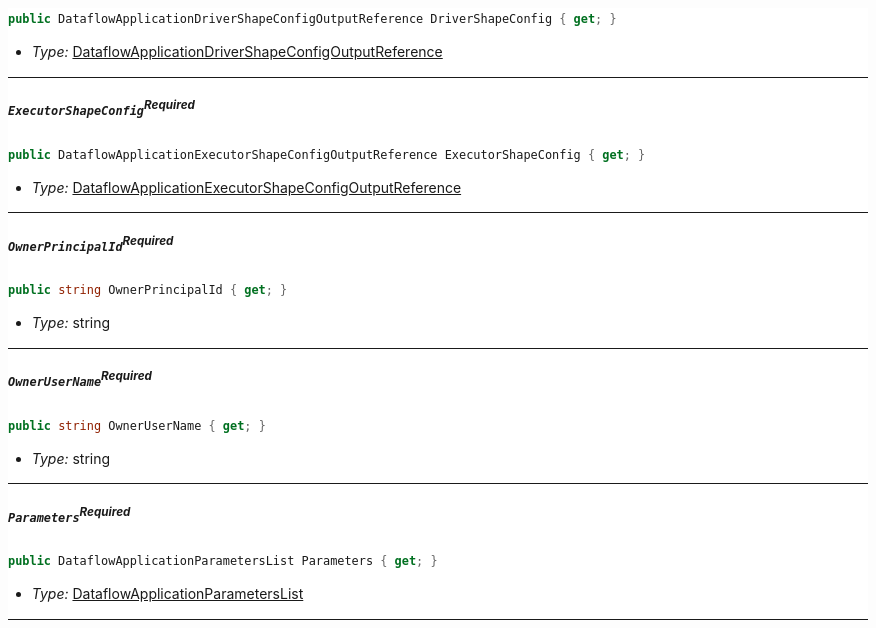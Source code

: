 ```csharp
public DataflowApplicationDriverShapeConfigOutputReference DriverShapeConfig { get; }
```

- *Type:* <a href="#rhizo-co-terraform-provider-oci.dataflowApplication.DataflowApplicationDriverShapeConfigOutputReference">DataflowApplicationDriverShapeConfigOutputReference</a>

---

##### `ExecutorShapeConfig`<sup>Required</sup> <a name="ExecutorShapeConfig" id="rhizo-co-terraform-provider-oci.dataflowApplication.DataflowApplication.property.executorShapeConfig"></a>

```csharp
public DataflowApplicationExecutorShapeConfigOutputReference ExecutorShapeConfig { get; }
```

- *Type:* <a href="#rhizo-co-terraform-provider-oci.dataflowApplication.DataflowApplicationExecutorShapeConfigOutputReference">DataflowApplicationExecutorShapeConfigOutputReference</a>

---

##### `OwnerPrincipalId`<sup>Required</sup> <a name="OwnerPrincipalId" id="rhizo-co-terraform-provider-oci.dataflowApplication.DataflowApplication.property.ownerPrincipalId"></a>

```csharp
public string OwnerPrincipalId { get; }
```

- *Type:* string

---

##### `OwnerUserName`<sup>Required</sup> <a name="OwnerUserName" id="rhizo-co-terraform-provider-oci.dataflowApplication.DataflowApplication.property.ownerUserName"></a>

```csharp
public string OwnerUserName { get; }
```

- *Type:* string

---

##### `Parameters`<sup>Required</sup> <a name="Parameters" id="rhizo-co-terraform-provider-oci.dataflowApplication.DataflowApplication.property.parameters"></a>

```csharp
public DataflowApplicationParametersList Parameters { get; }
```

- *Type:* <a href="#rhizo-co-terraform-provider-oci.dataflowApplication.DataflowApplicationParametersList">DataflowApplicationParametersList</a>

---

